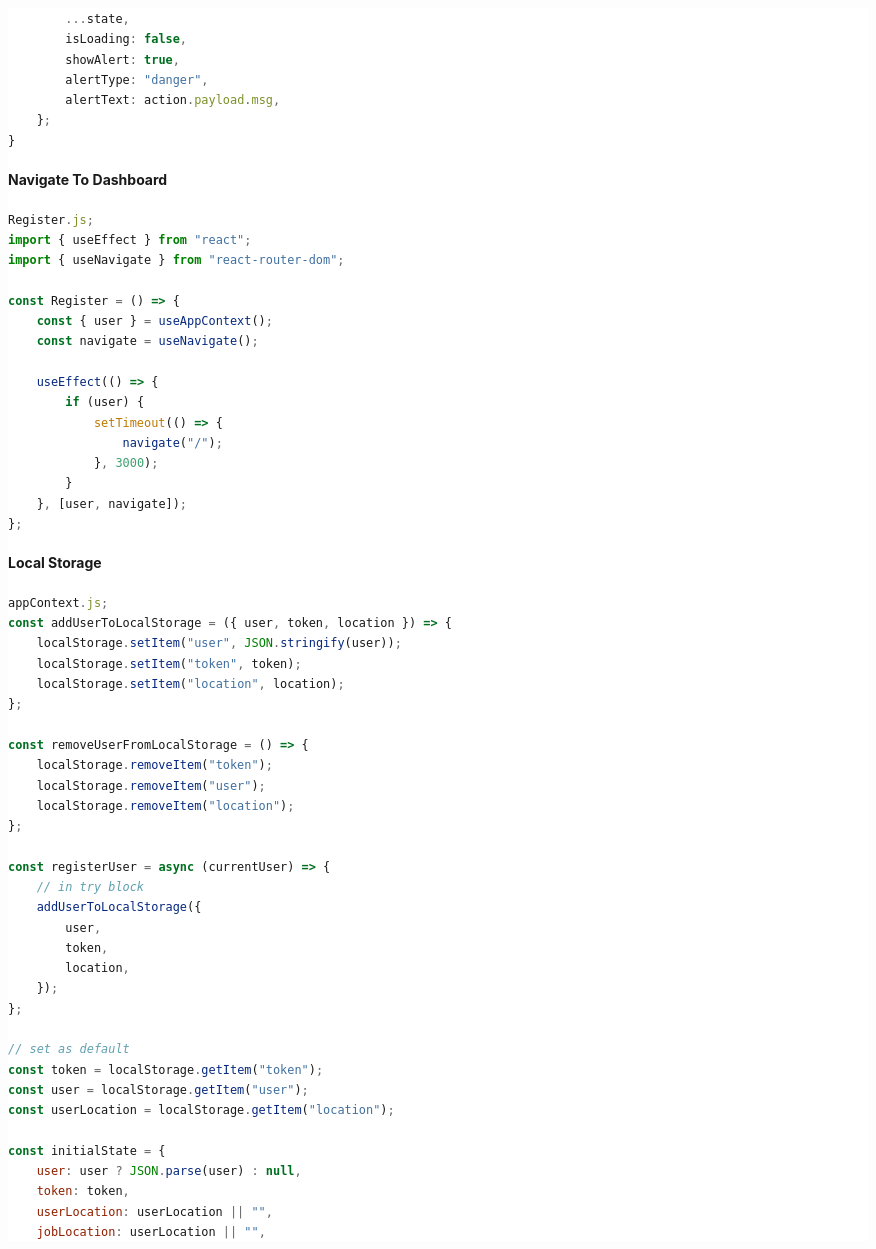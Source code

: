 ```js
        ...state,
        isLoading: false,
        showAlert: true,
        alertType: "danger",
        alertText: action.payload.msg,
    };
}
```

#### Navigate To Dashboard

```js
Register.js;
import { useEffect } from "react";
import { useNavigate } from "react-router-dom";

const Register = () => {
    const { user } = useAppContext();
    const navigate = useNavigate();

    useEffect(() => {
        if (user) {
            setTimeout(() => {
                navigate("/");
            }, 3000);
        }
    }, [user, navigate]);
};
```

#### Local Storage

```js
appContext.js;
const addUserToLocalStorage = ({ user, token, location }) => {
    localStorage.setItem("user", JSON.stringify(user));
    localStorage.setItem("token", token);
    localStorage.setItem("location", location);
};

const removeUserFromLocalStorage = () => {
    localStorage.removeItem("token");
    localStorage.removeItem("user");
    localStorage.removeItem("location");
};

const registerUser = async (currentUser) => {
    // in try block
    addUserToLocalStorage({
        user,
        token,
        location,
    });
};

// set as default
const token = localStorage.getItem("token");
const user = localStorage.getItem("user");
const userLocation = localStorage.getItem("location");

const initialState = {
    user: user ? JSON.parse(user) : null,
    token: token,
    userLocation: userLocation || "",
    jobLocation: userLocation || "",
```